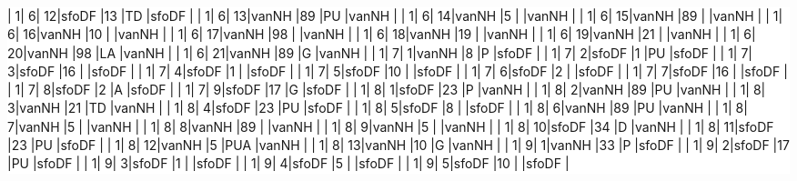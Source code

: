 |      1|     6|    12|sfoDF   |13      |TD      |sfoDF     |
|      1|     6|    13|vanNH   |89      |PU      |vanNH     |
|      1|     6|    14|vanNH   |5       |        |vanNH     |
|      1|     6|    15|vanNH   |89      |        |vanNH     |
|      1|     6|    16|vanNH   |10      |        |vanNH     |
|      1|     6|    17|vanNH   |98      |        |vanNH     |
|      1|     6|    18|vanNH   |19      |        |vanNH     |
|      1|     6|    19|vanNH   |21      |        |vanNH     |
|      1|     6|    20|vanNH   |98      |LA      |vanNH     |
|      1|     6|    21|vanNH   |89      |G       |vanNH     |
|      1|     7|     1|vanNH   |8       |P       |sfoDF     |
|      1|     7|     2|sfoDF   |1       |PU      |sfoDF     |
|      1|     7|     3|sfoDF   |16      |        |sfoDF     |
|      1|     7|     4|sfoDF   |1       |        |sfoDF     |
|      1|     7|     5|sfoDF   |10      |        |sfoDF     |
|      1|     7|     6|sfoDF   |2       |        |sfoDF     |
|      1|     7|     7|sfoDF   |16      |        |sfoDF     |
|      1|     7|     8|sfoDF   |2       |A       |sfoDF     |
|      1|     7|     9|sfoDF   |17      |G       |sfoDF     |
|      1|     8|     1|sfoDF   |23      |P       |vanNH     |
|      1|     8|     2|vanNH   |89      |PU      |vanNH     |
|      1|     8|     3|vanNH   |21      |TD      |vanNH     |
|      1|     8|     4|sfoDF   |23      |PU      |sfoDF     |
|      1|     8|     5|sfoDF   |8       |        |sfoDF     |
|      1|     8|     6|vanNH   |89      |PU      |vanNH     |
|      1|     8|     7|vanNH   |5       |        |vanNH     |
|      1|     8|     8|vanNH   |89      |        |vanNH     |
|      1|     8|     9|vanNH   |5       |        |vanNH     |
|      1|     8|    10|sfoDF   |34      |D       |vanNH     |
|      1|     8|    11|sfoDF   |23      |PU      |sfoDF     |
|      1|     8|    12|vanNH   |5       |PUA     |vanNH     |
|      1|     8|    13|vanNH   |10      |G       |vanNH     |
|      1|     9|     1|vanNH   |33      |P       |sfoDF     |
|      1|     9|     2|sfoDF   |17      |PU      |sfoDF     |
|      1|     9|     3|sfoDF   |1       |        |sfoDF     |
|      1|     9|     4|sfoDF   |5       |        |sfoDF     |
|      1|     9|     5|sfoDF   |10      |        |sfoDF     |